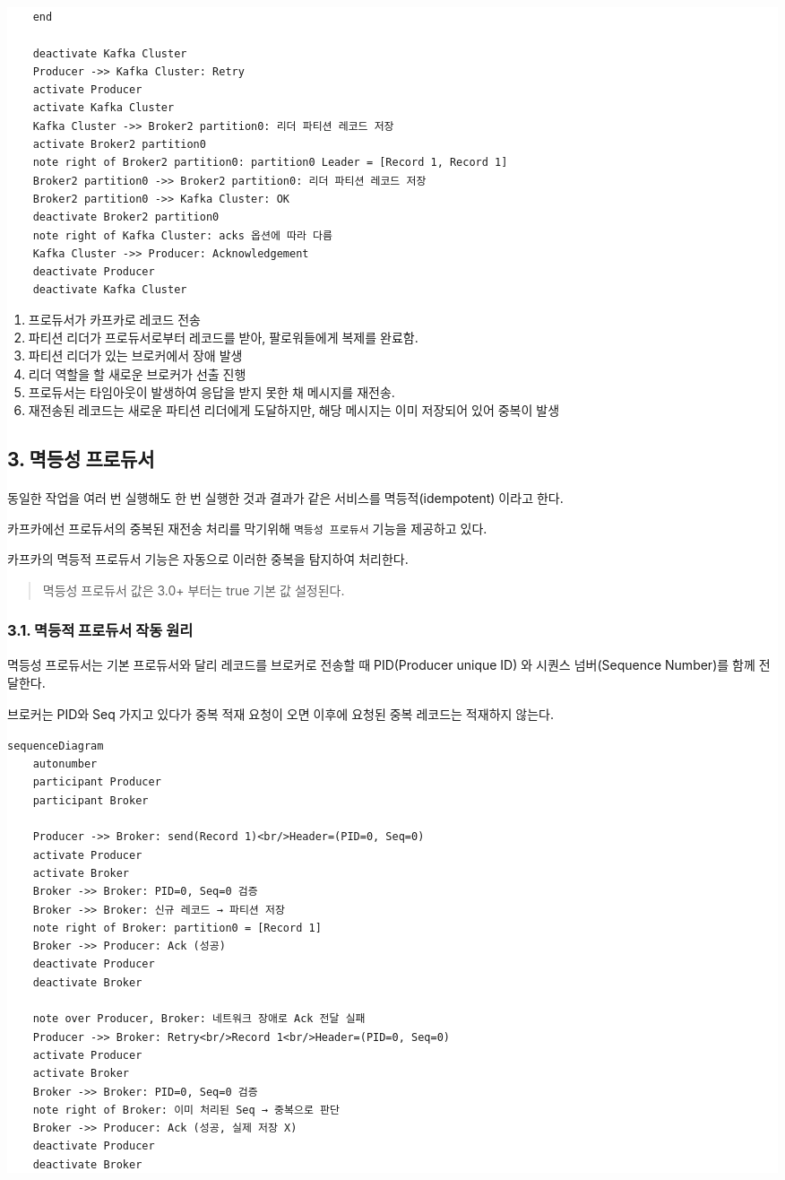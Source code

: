 ```mermaid
    end

    deactivate Kafka Cluster
    Producer ->> Kafka Cluster: Retry
    activate Producer
    activate Kafka Cluster
    Kafka Cluster ->> Broker2 partition0: 리더 파티션 레코드 저장
    activate Broker2 partition0
    note right of Broker2 partition0: partition0 Leader = [Record 1, Record 1]
    Broker2 partition0 ->> Broker2 partition0: 리더 파티션 레코드 저장
    Broker2 partition0 ->> Kafka Cluster: OK
    deactivate Broker2 partition0
    note right of Kafka Cluster: acks 옵션에 따라 다름
    Kafka Cluster ->> Producer: Acknowledgement
    deactivate Producer
    deactivate Kafka Cluster
```

1. 프로듀서가 카프카로 레코드 전송
2. 파티션 리더가 프로듀서로부터 레코드를 받아, 팔로워들에게 복제를 완료함.
3. 파티션 리더가 있는 브로커에서 장애 발생
4. 리더 역할을 할 새로운 브로커가 선출 진행
5. 프로듀서는 타임아웃이 발생하여 응답을 받지 못한 채 메시지를 재전송.
6. 재전송된 레코드는 새로운 파티션 리더에게 도달하지만, 해당 메시지는 이미 저장되어 있어 중복이 발생

## 3. 멱등성 프로듀서

동일한 작업을 여러 번 실행해도 한 번 실행한 것과 결과가 같은 서비스를 멱등적(idempotent) 이라고 한다.

카프카에선 프로듀서의 중복된 재전송 처리를 막기위해 `멱등성 프로듀서` 기능을 제공하고 있다.

카프카의 멱등적 프로듀서 기능은 자동으로 이러한 중복을 탐지하여 처리한다.

> 멱등성 프로듀서 값은 3.0+ 부터는 true 기본 값 설정된다.

### 3.1. 멱등적 프로듀서 작동 원리

멱등성 프로듀서는 기본 프로듀서와 달리 레코드를 브로커로 전송할 때 PID(Producer unique ID) 와 시퀀스 넘버(Sequence Number)를 함께 전달한다.

브로커는 PID와 Seq 가지고 있다가 중복 적재 요청이 오면 이후에 요청된 중복 레코드는 적재하지 않는다.

```mermaid
sequenceDiagram
    autonumber
    participant Producer
    participant Broker

    Producer ->> Broker: send(Record 1)<br/>Header=(PID=0, Seq=0)
    activate Producer
    activate Broker
    Broker ->> Broker: PID=0, Seq=0 검증
    Broker ->> Broker: 신규 레코드 → 파티션 저장
    note right of Broker: partition0 = [Record 1]
    Broker ->> Producer: Ack (성공)
    deactivate Producer
    deactivate Broker

    note over Producer, Broker: 네트워크 장애로 Ack 전달 실패
    Producer ->> Broker: Retry<br/>Record 1<br/>Header=(PID=0, Seq=0)
    activate Producer
    activate Broker
    Broker ->> Broker: PID=0, Seq=0 검증
    note right of Broker: 이미 처리된 Seq → 중복으로 판단
    Broker ->> Producer: Ack (성공, 실제 저장 X)
    deactivate Producer
    deactivate Broker
```